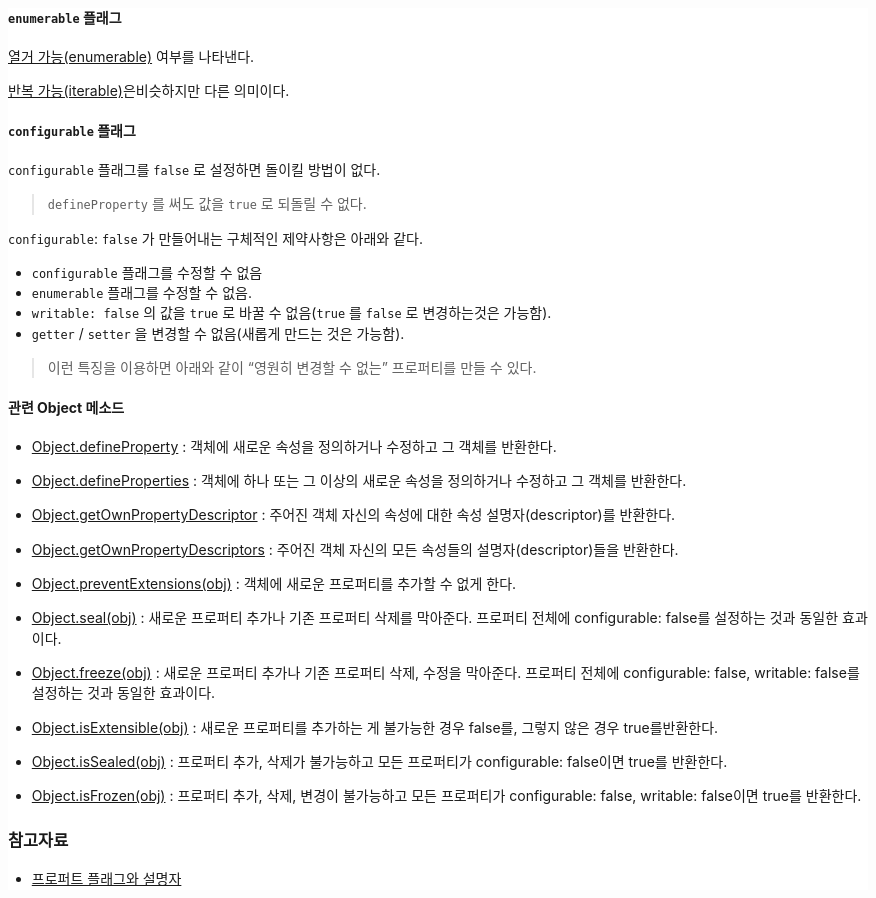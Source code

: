 #### `enumerable` 플래그

[열거 가능(enumerable)](https://developer.mozilla.org/ko/docs/Web/JavaScript/Enumerability_and_ownership_of_properties) 여부를 나타낸다.

[반복 가능(iterable)](https://developer.mozilla.org/ko/docs/Web/JavaScript/Reference/Iteration_protocols)은비슷하지만 다른 의미이다.

#### `configurable` 플래그

`configurable` 플래그를 `false` 로 설정하면 돌이킬 방법이 없다.

> `defineProperty` 를 써도 값을 `true` 로 되돌릴 수 없다.

`configurable`: `false` 가 만들어내는 구체적인 제약사항은 아래와 같다.

- `configurable` 플래그를 수정할 수 없음
- `enumerable` 플래그를 수정할 수 없음.
- `writable: false` 의 값을 `true` 로 바꿀 수 없음(`true` 를 `false` 로 변경하는것은 가능함).
- `getter` / `setter` 을 변경할 수 없음(새롭게 만드는 것은 가능함).

> 이런 특징을 이용하면 아래와 같이 “영원히 변경할 수 없는” 프로퍼티를 만들 수 있다.

#### 관련 Object 메소드

- [Object.defineProperty](https://developer.mozilla.org/ko/docs/Web/JavaScript/Reference/Global_Objects/Object/defineProperty) : 객체에 새로운 속성을 정의하거나 수정하고 그 객체를 반환한다.
- [Object.defineProperties](https://developer.mozilla.org/ko/docs/Web/JavaScript/Reference/Global_Objects/Object/defineProperties) : 객체에 하나 또는 그 이상의 새로운 속성을 정의하거나 수정하고 그 객체를 반환한다.
- [Object.getOwnPropertyDescriptor](https://developer.mozilla.org/ko/docs/Web/JavaScript/Reference/Global_Objects/Object/getOwnPropertyDescriptor) : 주어진 객체 자신의 속성에 대한 속성 설명자(descriptor)를 반환한다.
- [Object.getOwnPropertyDescriptors](https://developer.mozilla.org/ko/docs/Web/JavaScript/Reference/Global_Objects/Object/getOwnPropertyDescriptors) : 주어진 객체 자신의 모든 속성들의 설명자(descriptor)들을 반환한다.
- [Object.preventExtensions(obj)](https://developer.mozilla.org/ko/docs/Web/JavaScript/Reference/Global_Objects/Object/preventExtensions) : 객체에 새로운 프로퍼티를 추가할 수 없게 한다.
- [Object.seal(obj)](https://developer.mozilla.org/ko/docs/Web/JavaScript/Reference/Global_Objects/Object/seal) : 새로운 프로퍼티 추가나 기존 프로퍼티 삭제를 막아준다. 프로퍼티 전체에 configurable: false를 설정하는 것과 동일한 효과이다.
- [Object.freeze(obj)](https://developer.mozilla.org/ko/docs/Web/JavaScript/Reference/Global_Objects/Object/freeze) : 새로운 프로퍼티 추가나 기존 프로퍼티 삭제, 수정을 막아준다. 프로퍼티 전체에 configurable: false, writable: false를 설정하는 것과 동일한 효과이다.

- [Object.isExtensible(obj)](https://developer.mozilla.org/ko/docs/Web/JavaScript/Reference/Global_Objects/Object/isExtensible) : 새로운 프로퍼티를 추가하는 게 불가능한 경우 false를, 그렇지 않은 경우 true를반환한다.
- [Object.isSealed(obj)](https://developer.mozilla.org/ko/docs/Web/JavaScript/Reference/Global_Objects/Object/isSealed) : 프로퍼티 추가, 삭제가 불가능하고 모든 프로퍼티가 configurable: false이면 true를 반환한다.
- [Object.isFrozen(obj)](https://developer.mozilla.org/ko/docs/Web/JavaScript/Reference/Global_Objects/Object/isFrozen) : 프로퍼티 추가, 삭제, 변경이 불가능하고 모든 프로퍼티가 configurable: false, writable: false이면 true를 반환한다.

### 참고자료

- [프로퍼트 플래그와 설명자](https://ko.javascript.info/property-descriptors)
